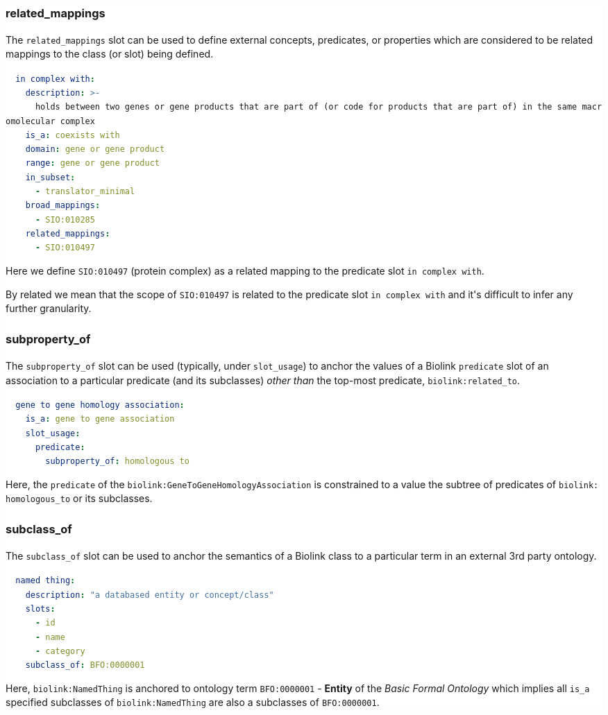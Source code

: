 
### related_mappings

The `related_mappings` slot can be used to define external concepts, predicates, or properties which are considered to be related mappings to the class (or slot) being defined.

```yaml
  in complex with:
    description: >-
      holds between two genes or gene products that are part of (or code for products that are part of) in the same macromolecular complex
    is_a: coexists with
    domain: gene or gene product
    range: gene or gene product
    in_subset:
      - translator_minimal
    broad_mappings:
      - SIO:010285
    related_mappings:
      - SIO:010497
```

Here we define `SIO:010497` (protein complex) as a related mapping to the predicate slot `in complex with`.

By related we mean that the scope of `SIO:010497` is related to the predicate slot `in complex with` and it's difficult to infer any further granularity.


### subproperty_of

The `subproperty_of` slot can be used (typically, under `slot_usage`) to anchor the values of a Biolink `predicate` slot of an association to a particular predicate (and its subclasses) _other than_ the top-most predicate, `biolink:related_to`.

```yaml
  gene to gene homology association:
    is_a: gene to gene association
    slot_usage:
      predicate:
        subproperty_of: homologous to
```

Here, the `predicate` of the  `biolink:GeneToGeneHomologyAssociation` is constrained to a value the subtree of predicates of `biolink:homologous_to` or its subclasses.

### subclass_of

The `subclass_of` slot can be used to anchor the semantics of a Biolink class to a particular term in an external 3rd party ontology.

```yaml
  named thing:
    description: "a databased entity or concept/class"
    slots:
      - id
      - name
      - category
    subclass_of: BFO:0000001
```

Here, `biolink:NamedThing` is anchored to ontology term `BFO:0000001` - **Entity** of the _Basic Formal Ontology_ which implies all `is_a` specified subclasses of `biolink:NamedThing` are also a subclasses of `BFO:0000001`.
